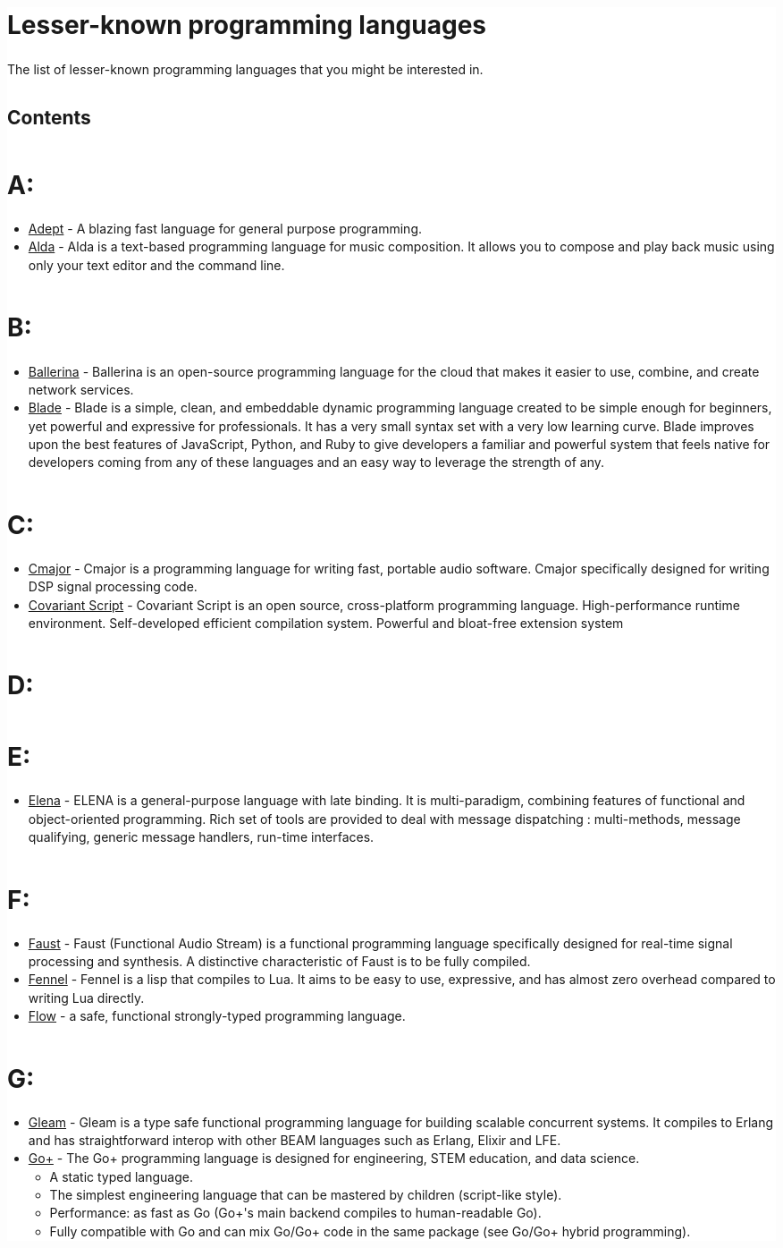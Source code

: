 # Lesser-known programming languages
The list of lesser-known programming languages that you might be interested in.

## Contents
# A:
- [Adept](https://github.com/AdeptLanguage/Adept) - A blazing fast language for general purpose programming.
- [Alda](https://github.com/alda-lang/alda) - Alda is a text-based programming language for music composition. It allows you to compose and play back music using only your text editor and the command line.
# B:
- [Ballerina](https://github.com/ballerina-platform/ballerina-lang) - Ballerina is an open-source programming language for the cloud that makes it easier to use, combine, and create network services.
- [Blade](https://github.com/blade-lang/blade) - Blade is a simple, clean, and embeddable dynamic programming language created to be simple enough for beginners, yet powerful and expressive for professionals. It has a very small syntax set with a very low learning curve. Blade improves upon the best features of JavaScript, Python, and Ruby to give developers a familiar and powerful system that feels native for developers coming from any of these languages and an easy way to leverage the strength of any.
# C:
- [Cmajor](https://github.com/SoundStacks/cmajor) - Cmajor is a programming language for writing fast, portable audio software. Cmajor specifically designed for writing DSP signal processing code.
- [Covariant Script](https://github.com/covscript/covscript) - Covariant Script is an open source, cross-platform programming language. High-performance runtime environment. Self-developed efficient compilation system. Powerful and bloat-free extension system
# D:
# E:
- [Elena](https://github.com/ELENA-LANG/elena-lang) - ELENA is a general-purpose language with late binding. It is multi-paradigm, combining features of functional and object-oriented programming. Rich set of tools are provided to deal with message dispatching : multi-methods, message qualifying, generic message handlers, run-time interfaces.
# F:
- [Faust](https://github.com/grame-cncm/faust) - Faust (Functional Audio Stream) is a functional programming language specifically designed for real-time signal processing and synthesis. A distinctive characteristic of Faust is to be fully compiled.
- [Fennel](https://github.com/bakpakin/Fennel) - Fennel is a lisp that compiles to Lua. It aims to be easy to use, expressive, and has almost zero overhead compared to writing Lua directly.
- [Flow](https://github.com/area9innovation/flow9) - a safe, functional strongly-typed programming language.
# G:
- [Gleam](https://github.com/gleam-lang/gleam) - Gleam is a type safe functional programming language for building scalable concurrent systems. It compiles to Erlang and has straightforward interop with other BEAM languages such as Erlang, Elixir and LFE.
- [Go+](https://github.com/goplus/gop) - The Go+ programming language is designed for engineering, STEM education, and data science.
  - A static typed language.
  - The simplest engineering language that can be mastered by children (script-like style).
  - Performance: as fast as Go (Go+'s main backend compiles to human-readable Go).
  - Fully compatible with Go and can mix Go/Go+ code in the same package (see Go/Go+ hybrid programming).